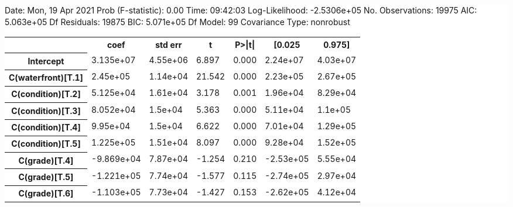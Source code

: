 <tr>
  <th>Date:</th>             <td>Mon, 19 Apr 2021</td> <th>  Prob (F-statistic):</th>   <td>  0.00</td>   
</tr>
<tr>
  <th>Time:</th>                 <td>09:42:03</td>     <th>  Log-Likelihood:    </th> <td>-2.5306e+05</td>
</tr>
<tr>
  <th>No. Observations:</th>      <td> 19975</td>      <th>  AIC:               </th>  <td>5.063e+05</td> 
</tr>
<tr>
  <th>Df Residuals:</th>          <td> 19875</td>      <th>  BIC:               </th>  <td>5.071e+05</td> 
</tr>
<tr>
  <th>Df Model:</th>              <td>    99</td>      <th>                     </th>      <td> </td>     
</tr>
<tr>
  <th>Covariance Type:</th>      <td>nonrobust</td>    <th>                     </th>      <td> </td>     
</tr>
</table>
<table class="simpletable">
<tr>
                      <td></td>                         <th>coef</th>     <th>std err</th>      <th>t</th>      <th>P>|t|</th>  <th>[0.025</th>    <th>0.975]</th>  
</tr>
<tr>
  <th>Intercept</th>                                 <td> 3.135e+07</td> <td> 4.55e+06</td> <td>    6.897</td> <td> 0.000</td> <td> 2.24e+07</td> <td> 4.03e+07</td>
</tr>
<tr>
  <th>C(waterfront)[T.1]</th>                        <td>  2.45e+05</td> <td> 1.14e+04</td> <td>   21.542</td> <td> 0.000</td> <td> 2.23e+05</td> <td> 2.67e+05</td>
</tr>
<tr>
  <th>C(condition)[T.2]</th>                         <td> 5.125e+04</td> <td> 1.61e+04</td> <td>    3.178</td> <td> 0.001</td> <td> 1.96e+04</td> <td> 8.29e+04</td>
</tr>
<tr>
  <th>C(condition)[T.3]</th>                         <td> 8.052e+04</td> <td>  1.5e+04</td> <td>    5.363</td> <td> 0.000</td> <td> 5.11e+04</td> <td>  1.1e+05</td>
</tr>
<tr>
  <th>C(condition)[T.4]</th>                         <td>  9.95e+04</td> <td>  1.5e+04</td> <td>    6.622</td> <td> 0.000</td> <td> 7.01e+04</td> <td> 1.29e+05</td>
</tr>
<tr>
  <th>C(condition)[T.5]</th>                         <td> 1.225e+05</td> <td> 1.51e+04</td> <td>    8.097</td> <td> 0.000</td> <td> 9.28e+04</td> <td> 1.52e+05</td>
</tr>
<tr>
  <th>C(grade)[T.4]</th>                             <td>-9.869e+04</td> <td> 7.87e+04</td> <td>   -1.254</td> <td> 0.210</td> <td>-2.53e+05</td> <td> 5.55e+04</td>
</tr>
<tr>
  <th>C(grade)[T.5]</th>                             <td>-1.221e+05</td> <td> 7.74e+04</td> <td>   -1.577</td> <td> 0.115</td> <td>-2.74e+05</td> <td> 2.97e+04</td>
</tr>
<tr>
  <th>C(grade)[T.6]</th>                             <td>-1.103e+05</td> <td> 7.73e+04</td> <td>   -1.427</td> <td> 0.153</td> <td>-2.62e+05</td> <td> 4.12e+04</td>
</tr>